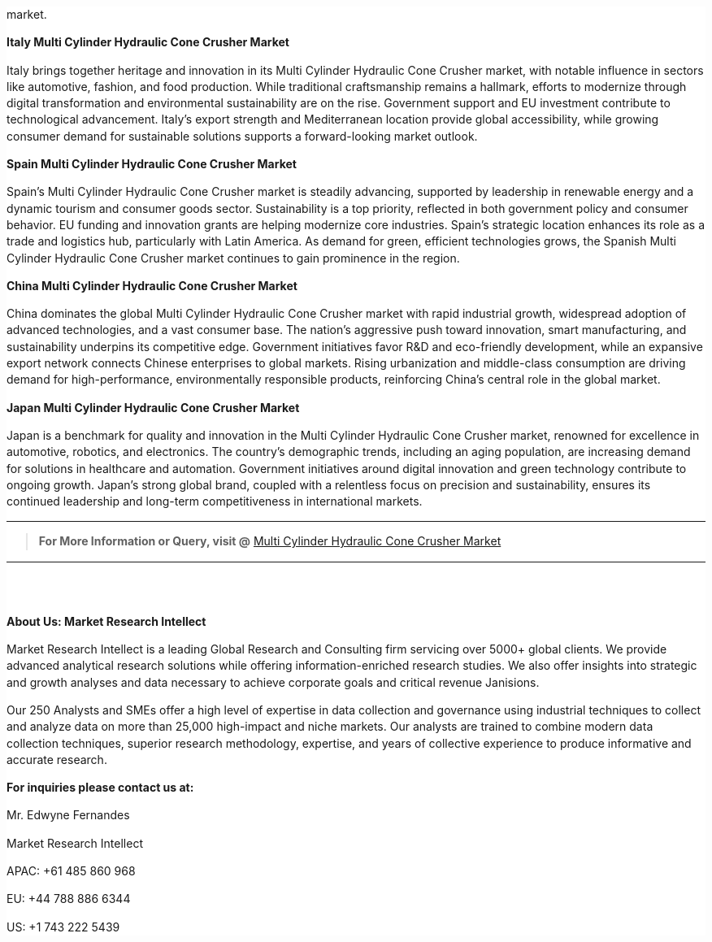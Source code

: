 market.</p><p class="" data-start="3840" data-end="4422"><strong data-start="3840" data-end="3861">Italy Multi Cylinder Hydraulic Cone Crusher Market</strong></p><p class="" data-start="3840" data-end="4422">Italy brings together heritage and innovation in its Multi Cylinder Hydraulic Cone Crusher market, with notable influence in sectors like automotive, fashion, and food production. While traditional craftsmanship remains a hallmark, efforts to modernize through digital transformation and environmental sustainability are on the rise. Government support and EU investment contribute to technological advancement. Italy&rsquo;s export strength and Mediterranean location provide global accessibility, while growing consumer demand for sustainable solutions supports a forward-looking market outlook.</p><p class="" data-start="4424" data-end="4975"><strong data-start="4424" data-end="4445">Spain Multi Cylinder Hydraulic Cone Crusher Market</strong></p><p class="" data-start="4424" data-end="4975">Spain&rsquo;s Multi Cylinder Hydraulic Cone Crusher market is steadily advancing, supported by leadership in renewable energy and a dynamic tourism and consumer goods sector. Sustainability is a top priority, reflected in both government policy and consumer behavior. EU funding and innovation grants are helping modernize core industries. Spain&rsquo;s strategic location enhances its role as a trade and logistics hub, particularly with Latin America. As demand for green, efficient technologies grows, the Spanish Multi Cylinder Hydraulic Cone Crusher market continues to gain prominence in the region.</p><p class="" data-start="4977" data-end="5589"><strong data-start="4977" data-end="4998">China Multi Cylinder Hydraulic Cone Crusher Market</strong></p><p class="" data-start="4977" data-end="5589">China dominates the global Multi Cylinder Hydraulic Cone Crusher market with rapid industrial growth, widespread adoption of advanced technologies, and a vast consumer base. The nation&rsquo;s aggressive push toward innovation, smart manufacturing, and sustainability underpins its competitive edge. Government initiatives favor R&amp;D and eco-friendly development, while an expansive export network connects Chinese enterprises to global markets. Rising urbanization and middle-class consumption are driving demand for high-performance, environmentally responsible products, reinforcing China&rsquo;s central role in the global market.</p><p class="" data-start="5591" data-end="6162"><strong data-start="5591" data-end="5612">Japan Multi Cylinder Hydraulic Cone Crusher Market</strong></p><p class="" data-start="5591" data-end="6162">Japan is a benchmark for quality and innovation in the Multi Cylinder Hydraulic Cone Crusher market, renowned for excellence in automotive, robotics, and electronics. The country&rsquo;s demographic trends, including an aging population, are increasing demand for solutions in healthcare and automation. Government initiatives around digital innovation and green technology contribute to ongoing growth. Japan&rsquo;s strong global brand, coupled with a relentless focus on precision and sustainability, ensures its continued leadership and long-term competitiveness in international markets.</p><hr /><blockquote><p><span class="font-[700]"><strong>For More Information or Query, visit&nbsp;@</strong>&nbsp;</span><span class="font-[700]"><a href="https://www.marketresearchintellect.com/product/multi-cylinder-hydraulic-cone-crusher-market/?utm_source=Linkedin&utm_medium=049" target="_blank" data-tracking-control-name="article-ssr-frontend-pulse_little-text-block" data-tracking-will-navigate="" data-test-link="">Multi Cylinder Hydraulic Cone Crusher Market</a></span></p></blockquote><hr /><h3>&nbsp;</h3><p><strong><span class="font-[700]">About Us: Market Research Intellect</span></strong></p><p><span class="">Market Research Intellect is a leading Global Research and Consulting firm servicing over 5000+ global clients. We provide advanced analytical research solutions while offering information-enriched research studies.&nbsp;</span>We also offer insights into strategic and growth analyses and data necessary to achieve corporate goals and critical revenue Janisions.</p><p><span class="">Our 250 Analysts and SMEs offer a high level of expertise in data collection and governance using industrial techniques to collect and analyze data on more than 25,000 high-impact and niche markets. Our analysts are trained to combine modern data collection techniques, superior research methodology, expertise, and years of collective experience to produce informative and accurate research.</span></p><p><strong>For inquiries please contact us at:</strong></p><p>Mr. Edwyne Fernandes</p><p>Market Research Intellect</p><p>APAC: +61 485 860 968</p><p>EU: +44 788 886 6344</p><p>US: +1 743 222 5439</p>
